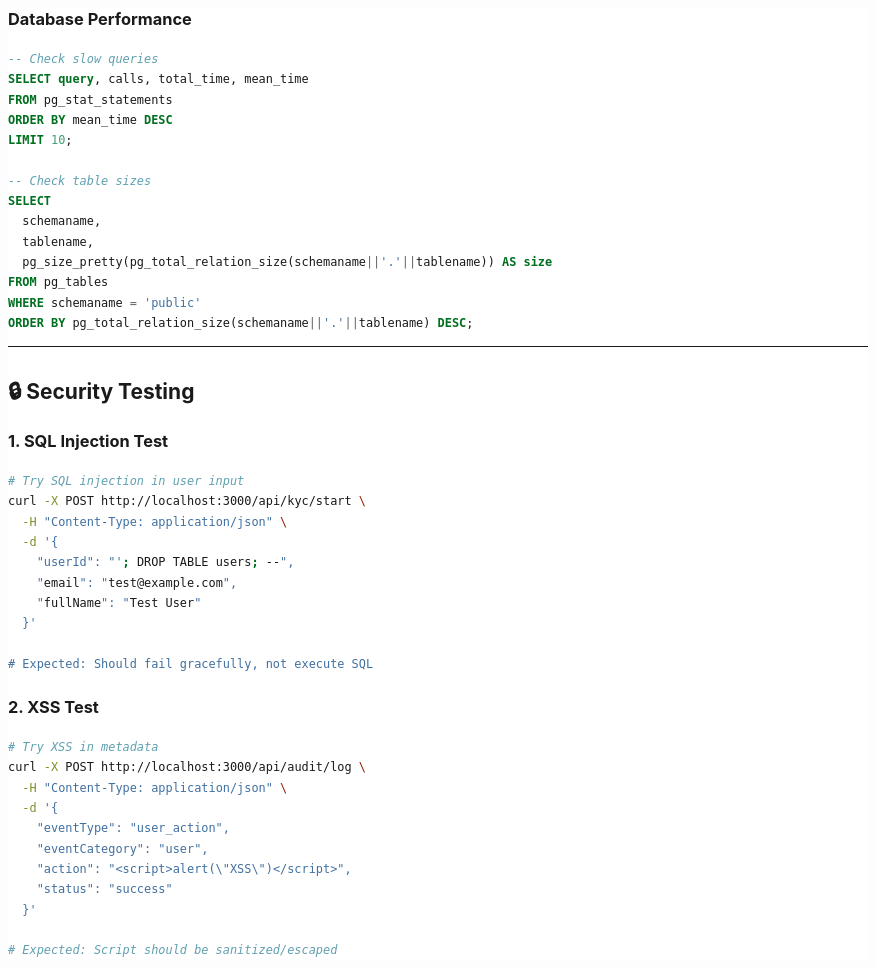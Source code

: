 ### **Database Performance**

```sql
-- Check slow queries
SELECT query, calls, total_time, mean_time
FROM pg_stat_statements
ORDER BY mean_time DESC
LIMIT 10;

-- Check table sizes
SELECT 
  schemaname,
  tablename,
  pg_size_pretty(pg_total_relation_size(schemaname||'.'||tablename)) AS size
FROM pg_tables
WHERE schemaname = 'public'
ORDER BY pg_total_relation_size(schemaname||'.'||tablename) DESC;
```

---

## 🔒 **Security Testing**

### **1. SQL Injection Test**

```bash
# Try SQL injection in user input
curl -X POST http://localhost:3000/api/kyc/start \
  -H "Content-Type: application/json" \
  -d '{
    "userId": "'; DROP TABLE users; --",
    "email": "test@example.com",
    "fullName": "Test User"
  }'

# Expected: Should fail gracefully, not execute SQL
```

### **2. XSS Test**

```bash
# Try XSS in metadata
curl -X POST http://localhost:3000/api/audit/log \
  -H "Content-Type: application/json" \
  -d '{
    "eventType": "user_action",
    "eventCategory": "user",
    "action": "<script>alert(\"XSS\")</script>",
    "status": "success"
  }'

# Expected: Script should be sanitized/escaped
```
